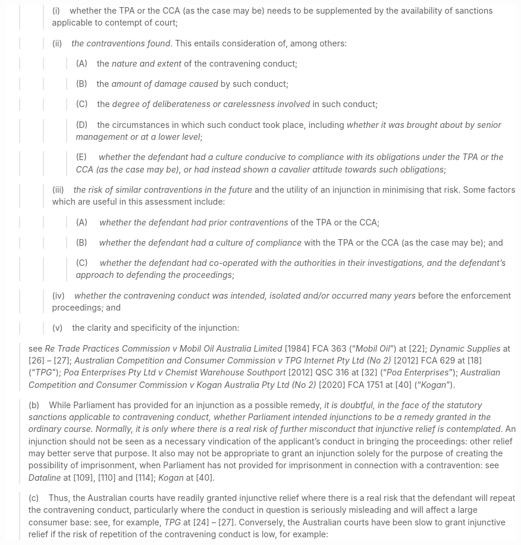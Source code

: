 >> (i)    whether the TPA or the CCA (as the case may be) needs to be supplemented by the availability of sanctions applicable to contempt of court;

>> (ii)    _the contraventions found_. This entails consideration of, among others:

>>> (A)    the _nature and extent_ of the contravening conduct;

>>> (B)    the _amount of damage caused_ by such conduct;

>>> (C)    the _degree of deliberateness or carelessness involved_ in such conduct;

>>> (D)    the circumstances in which such conduct took place, including _whether it was brought about by senior management or at a lower level_;

>>> (E)     _whether the defendant had a culture conducive to compliance with its obligations under the TPA or the CCA (as the case may be), or had instead shown a cavalier attitude towards such obligations_;

>> (iii)    _the risk of similar contraventions in the future_ and the utility of an injunction in minimising that risk. Some factors which are useful in this assessment include:

>>> (A)     _whether the defendant had prior contraventions_ of the TPA or the CCA;

>>> (B)     _whether the defendant had a culture of compliance_ with the TPA or the CCA (as the case may be); and

>>> (C)     _whether the defendant had co-operated with the authorities in their investigations, and the defendant’s approach to defending the proceedings_;

>> (iv)    _whether the contravening conduct was intended, isolated and/or occurred many years_ before the enforcement proceedings; and

>> (v)    the clarity and specificity of the injunction:

> see _Re Trade Practices Commission v Mobil Oil Australia Limited_ <span class="citation">\[1984\] FCA 363</span> (“_Mobil Oil_”) at \[22\]; _Dynamic Supplies_ at \[26\] – \[27\]; _Australian Competition and Consumer Commission v TPG Internet Pty Ltd (No 2)_ <span class="citation">\[2012\] FCA 629</span> at \[18\] (“_TPG_”); _Poa Enterprises Pty Ltd v Chemist Warehouse Southport_ <span class="citation">\[2012\] QSC 316</span> at \[32\] (“_Poa Enterprises_”); _Australian Competition and Consumer Commission v Kogan Australia Pty Ltd (No 2)_ <span class="citation">\[2020\] FCA 1751</span> at \[40\] (“_Kogan_”).

> (b)    While Parliament has provided for an injunction as a possible remedy, _it is doubtful, in the face of the statutory sanctions applicable to contravening conduct, whether Parliament intended injunctions to be a remedy granted in the ordinary course. Normally, it is only where there is a real risk of further misconduct that injunctive relief is contemplated_. An injunction should not be seen as a necessary vindication of the applicant’s conduct in bringing the proceedings: other relief may better serve that purpose. It also may not be appropriate to grant an injunction solely for the purpose of creating the possibility of imprisonment, when Parliament has not provided for imprisonment in connection with a contravention: see _Dataline_ at \[109\], \[110\] and \[114\]; _Kogan_ at \[40\].

> (c)    Thus, the Australian courts have readily granted injunctive relief where there is a real risk that the defendant will repeat the contravening conduct, particularly where the conduct in question is seriously misleading and will affect a large consumer base: see, for example, _TPG_ at \[24\] – \[27\]. Conversely, the Australian courts have been slow to grant injunctive relief if the risk of repetition of the contravening conduct is low, for example:


[^2]: There is at least one previous instance where the plaintiff sought final injunctions and accompanying orders from the Singapore Courts in relation to unfair practices committed by an e-commerce retailer: see the plaintiff’s publication _In the Act, Issue 5, October 2019 – January 2020_, at pp. 3 – 4
[^3]: Mr Xie’s 1st affidavits in OSS 285 and OSS 286 at \[9\]
[^4]: Mr Xie’s 1st affidavits in OSS 285 and OSS 286 at \[10\]
[^5]: Hereinafter defined as “Ms Cai’s 1st affidavit” and “Mr Xie’s 1st affidavit in OSS 285”
[^6]: Hereinafter defined as “Ms Cai’s 2nd affidavit” and “Mr Xie’s 2nd affidavit in OSS 285”
[^7]: Hereinafter defined as “Ms Cai’s 3rd affidavit” and “Mr Xie’s 3rd affidavit in OSS 285”
[^8]: Hereinafter defined as Ms Tan’s 1st and 2nd affidavits respectively
[^9]: Hereinafter defined as Mr Xie’s 1st and 2nd affidavits in OSS 286 respectively
[^10]: Ms Cai’s 1st affidavit at \[4\] – \[15\], \[31\] – \[33\]
[^11]: Ms Tan’s 1st affidavit at \[4\] – \[29\]
[^12]: Ms Cai’s 1st affidavit at \[16\] – \[19\], \[34\]; Ms Tan’s 1st affidavit at \[33\] – \[39\]
[^13]: Mr Xie’s 1st affidavit in OSS 285 at \[32\] – \[50\]; Mr Xie’s 1st affidavit in OSS 286 at \[31\] – \[51\]
[^14]: Ms Cai’s 1st affidavit at \[26\] – \[30\]
[^15]: Ms Tan’s 1st affidavit at \[40\] – \[65\]
[^16]: Plaintiff’s Written Submissions in OSS 285 dated 7 June 2022 (“OSS 285 PWS”) at \[52\] – \[57\]; Plaintiff’s Written Submissions in OSS 286 dated 7 June 2022 (“OSS 286 PWS”) at \[54\] – \[59\]
[^17]: OSS 285 PWS at \[58\] – \[82\]; OSS 286 PWS at \[60\] – \[83\]
[^18]: This was orally submitted by counsel for the plaintiff, Mr Kenny Chooi (“Mr Chooi”), at the hearings on 21 June 2022 and 19 July 2022
[^19]: OSS 285 PWS at \[85\]; OSS 286 PWS at \[85\]
[^20]: Hereinafter defined as “Ms Chen’s affidavit”, “Ms Lai’s affidavit” and “Mr Cheng’s affidavit in OSS 285”
[^21]: Hereinafter defined as “Ms Chong’s affidavit” and “Mr Cheng’s affidavit in OSS 286”
[^22]: Ms Chen’s affidavit at \[6\] – \[11\], \[13\]; Ms Lai’s affidavit at \[5(a)\]
[^23]: Ms Chong’s affidavit at \[4\], \[5\], \[16\]
[^24]: Ms Chong’s affidavit at \[9\] – \[11\], \[13\], \[16\]
[^25]: This was orally submitted by counsel for the defendants, Mr Kelvin Tan (“Mr Tan”), at the hearing on 19 July 2022.
[^26]: Mr Cheng’s affidavit in OSS 285 at \[4\]; Mr Cheng’s affidavit in OSS 286 at \[4\]
[^27]: Mr Cheng’s affidavit in OSS 285 at \[5\] – \[6\]; Mr Cheng’s affidavit in OSS 285 at \[5\] – \[6\]
[^28]: Mr Cheng’s affidavit in OSS 285 at \[8\] which, by the consent of all parties, was admitted into evidence as \[11\] of Mr Cheng’s affidavit in OSS 286
[^29]: Defendants’ Written Submissions dated 8 June 2022 (“DWS”) at \[15\]
[^30]: Defendants’ Written Submissions dated 8 June 2022 (“DWS”) at \[15\]
[^31]: DWS at \[16\]
[^32]: This was orally submitted by Mr Tan at the hearing on 19 July 2022.
[^33]: Ms Cai’s 1st affidavit at \[6\], \[7\], \[9\], \[10\] and \[11\]
[^34]: Ms Cai’s 2nd affidavit at p. 19
[^35]: Ms Cai’s 2nd affidavit at p. 15
[^36]: Mr Xie’s 1st affidavit in OSS 285 at \[32\], \[34\], \[36(1)-(5)\] and \[37(4)\]; Ms Lai’s affidavit at \[5(c)\]
[^37]: Mr Xie’s 1st affidavit in OSS 285 at \[36(2)\], \[37(4)\], \[46\] and \[47\]
[^38]: Ms Cai’s 1st affidavit at \[32\] – \[33\]
[^39]: Ms Chong’s affidavit at \[4\], \[16\]
[^40]: Ms Tan’s 1st affidavit at \[18\]
[^41]: Mr Cheng’s affidavit in OSS 286 at \[11\]
[^42]: Mr Xie’s 1st affidavit in OSS 286 at \[59\]
[^43]: Ms Tan’s 1st affidavit at \[4\]
[^44]: Ms Tan’s 1st affidavit at p. 18; Ms Tan’s 2nd affidavit at \[12(7)\]
[^45]: Ms Tan’s 1st affidavit at \[42\] – \[57\]
[^46]: There are only two minor differences in the wording of these two sets of provisions, which are inconsequential to my decision. _First_, section 9(1) of the CPFTA uses the term “General Division of the High Court” whereas section 9(1) of the 2003 Act uses the term “High Court”. _Second_, section 9(2) of the CPFTA uses the phrase “the District Court or General Division of the High Court”, whereas section 9(2) of the 2003 Act simply refers to “the Court”.
[^47]: _Singapore Parliamentary Debates, Official Report _(10 November 2003), vol 76 at col 3354 (Mr Raymond Lim Siang Kiat, Minister of State for Trade and Industry)
[^48]: The Table of Derivations in the Consumer Protection (Fair Trading) Bill 2003
[^49]: During the Second Reading of Victoria’s Fair Trading Bill 1999 on 25 March 1999, Mrs Wade (then the Victorian Minister for Fair Trading) explained that “_In pursuit of uniform fair trading legislation across Australia, drafting of the provisions in the Fair Trading Bill has been modelled where possible on the relevant provisions of the \[commonwealth’s\] Trade Practices Act \[1974\]_”. See also _Blackman and others v Gant & another_ <span class="citation">\[2010\] VSC 229</span> at \[157\]
[^50]: Lockhart J’s judgment in _ICI_ at \[23\]
[^51]: Lockhart J’s judgment in _ICI_ at \[28\]
[^52]: Lockhart J’s judgment in _ICI_ at \[30\]
[^53]: French J’s judgment in _ICI_ at \[3\]
[^54]: Lockhart J’s judgment in _ICI_ at \[22\], citing _Re Trade Practices Commission v Mobil Oil Australia Limited_ (1984) 4 FCR 296 at 300
[^55]: Lockhart J’s judgment in _ICI_ at \[32\]
[^56]: Lockhart J’s judgment in _ICI_ at \[30\]
[^57]: The maximum penalty is 10,000 penalty units. Under s 4AA(1) of the Crimes Act 1914, 1 penalty unit is equivalent to AUD 210
[^58]: See section 75AZC(g) and (j) of the TPA; section 151(1)(i) and (l) of the CCA
[^59]: See sections 76E, 76F and 77 of the TPA; sections 224 and 228 of the CCA
[^60]: See section 86C of the TPA; section 246 of the CCA
[^61]: See the definition of “community service order” in section 86C(4) of the TPA. See also section 246(2)(a) of the CCA read with the Note at the end of section 246(2)
[^62]: See the definition of “probation order” in section 86C(4) of the TPA. See also section 246(2)(b)(i) and (ii) of the CCA
[^63]: See section 87B of the TPA; section 218 of the CCA
[^64]: _Singapore Parliamentary Debates, Official Report _(13 September 2016), vol 94, from 4.15pm – 4.30pm and 6.26pm – 6.58pm (Dr Koh Poh Koon, Minister of State for Trade and Industry)
[^65]: The CPFTA merely defines what an unfair practice is: see section 4 of the CPFTA
[^66]: See section 8 of the CPFTA. The VCA will include an undertaking that the supplier will not engage in the unfair practice which it is reasonably believed to have engaged, is engaging, or is likely to engage in: see section 8(2)(b) of the CPFTA
[^67]: Except the type of accompanying order available under section 9(4)(g) of the CPFTA
[^68]: _Singapore Parliamentary Debates, Official Report _(13 September 2016), vol 94, from 4.15pm – 4.30pm (Dr Koh Poh Koon, Minister of State for Trade and Industry)
[^69]: Mr Xie’s 3rd affidavit in OSS 285 at \[7\] – \[14\]
[^70]: Ms Cai’s 1st affidavit at p. 10; Ms Tan’s 1st affidavit at pp. 18 – 19
[^71]: Ms Chen’s witness statement filed in the SCT Proceedings at \[9\] (see Ms Cai’s 2nd affidavit at p. 15); Nail Palace’s email replies to Ms Cai on 3 and 8 September 2020 (see Ms Cai’s 3rd affidavit at pp. 10 and 12); Nail Palace BPP’s Arguments for Claim/Defence at \[1\] – \[2\] (see Ms Cai’s 3rd affidavit at p. 20); Nail Palace SM’s email replies to CASE on 26 December 2019 and 17 January 2020 (see Mr Cheng’s affidavit in OSS 286 at pp. 51 and 56)
[^72]: Mr Cheng’s affidavit in OSS 285 at p. 15
[^73]: Mr Cheng’s affidavit in OSS 285 at p. 15
[^74]: Mr Cheng’s affidavit in OSS 286 at pp. 22 – 23 and 51 (see Nail Palace’s email to CASE on 26 December 2019 and 17 January 2020)
[^75]: Ms Cai’s witness statement filed in the SCT Proceedings at \[32\] – \[33\] (see Ms Cai’s 2nd affidavit at p. 20); Ms Cai’s 3rd affidavit at \[7\]
[^76]: Nail Palace’s email replies to Ms Cai on 3 and 8 September 2020 (see Ms Cai’s 3rd affidavit at pp. 10, 12 and 13)
[^77]: Ms Cai’s email to Nail Palace on 14 September 2020 (see Ms Cai’s 3rd affidavit at p. 13); \[15\] of Ms Chen’s witness statement filed in the SCT Proceedings (see Ms Cai’s 2nd affidavit at p. 16)
[^78]: Ms Cai’s 1st affidavit at \[24\] – \[25\]
[^79]: Ms Chen’s witness statement filed in the SCT Proceedings at \[9\] (see Ms Cai’s 2nd affidavit at p. 15); Nail Palace BPP’s Arguments for Claim/Defence at \[1\] – \[2\] (see Ms Cai’s 3rd affidavit at p. 20)
[^80]: Ms Cai’s email exchanges with Nail Palace from 14 to 18 January 2021 (see Ms Cai’s 3rd affidavit at pp. 15 – 17)
[^81]: Ms Chen’s witness statement filed in the SCT Proceedings at \[9\] (see Ms Cai’s 2nd affidavit at p. 15)
[^82]: Ms Tan’s 1st affidavit at \[70\]
[^83]: See the email exchanges between CASE and Nail Palace in pp. 51 – 60 of Mr Cheng’s affidavit in OSS 286
[^84]: See CASE’s email exchanges with Nail Palace at pp. 51 – 52 and 54 – 55 of Mr Cheng’s affidavit in OSS 286
[^85]: See CASE’s email exchanges with Nail Palace at pp. 51 – 53 of Mr Cheng’s affidavit in OSS 286
[^86]: To be clear, it is 10 years counting from the date of issuance of the accompanying order which had been breached